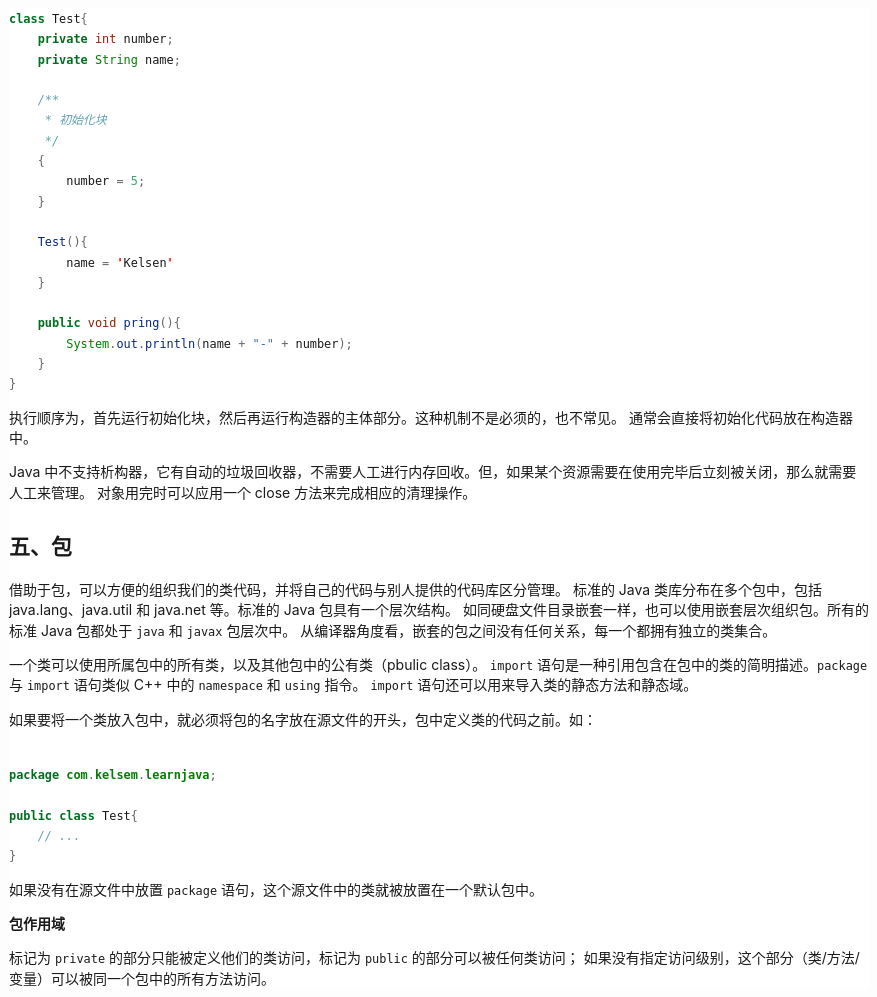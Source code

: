 ```java
class Test{
    private int number;
    private String name;

    /**
     * 初始化块
     */
    {
        number = 5;
    }

    Test(){
        name = 'Kelsen'
    }

    public void pring(){
        System.out.println(name + "-" + number);
    }
}
```

执行顺序为，首先运行初始化块，然后再运行构造器的主体部分。这种机制不是必须的，也不常见。
通常会直接将初始化代码放在构造器中。

Java 中不支持析构器，它有自动的垃圾回收器，不需要人工进行内存回收。但，如果某个资源需要在使用完毕后立刻被关闭，那么就需要人工来管理。
对象用完时可以应用一个 close 方法来完成相应的清理操作。

## 五、包

借助于包，可以方便的组织我们的类代码，并将自己的代码与别人提供的代码库区分管理。
标准的 Java 类库分布在多个包中，包括 java.lang、java.util 和 java.net 等。标准的 Java 包具有一个层次结构。
如同硬盘文件目录嵌套一样，也可以使用嵌套层次组织包。所有的标准 Java 包都处于 `java` 和 `javax` 包层次中。
从编译器角度看，嵌套的包之间没有任何关系，每一个都拥有独立的类集合。

一个类可以使用所属包中的所有类，以及其他包中的公有类（pbulic class）。 
`import` 语句是一种引用包含在包中的类的简明描述。`package` 与 `import` 语句类似 C++ 中的 `namespace` 和 `using` 指令。
`import` 语句还可以用来导入类的静态方法和静态域。

如果要将一个类放入包中，就必须将包的名字放在源文件的开头，包中定义类的代码之前。如：

```java

package com.kelsem.learnjava;

public class Test{
    // ...
}
```
如果没有在源文件中放置 `package` 语句，这个源文件中的类就被放置在一个默认包中。

**包作用域**

标记为 `private` 的部分只能被定义他们的类访问，标记为 `public` 的部分可以被任何类访问；
如果没有指定访问级别，这个部分（类/方法/变量）可以被同一个包中的所有方法访问。
